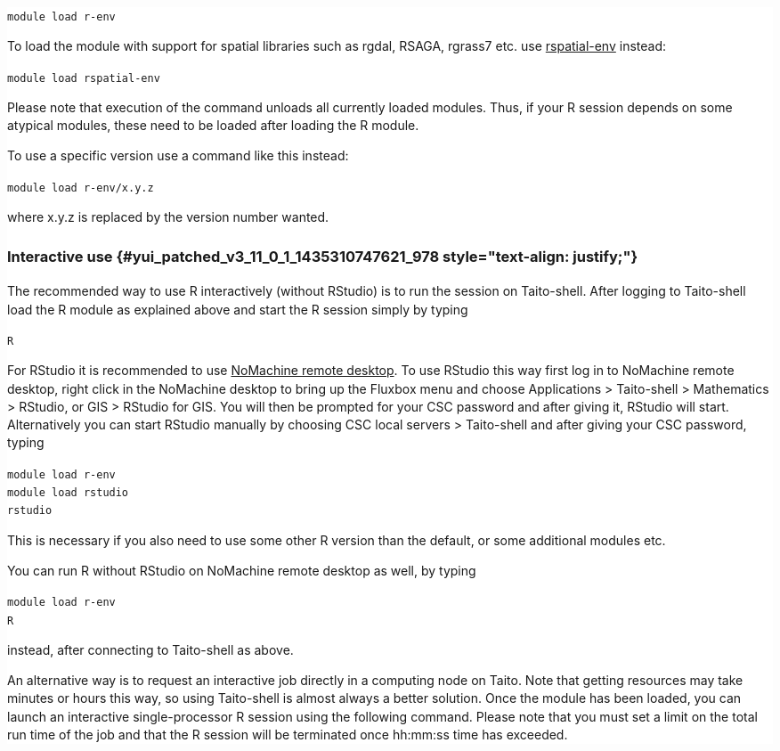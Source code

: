 `module load r-env`

To load the  module with support for spatial libraries  such as rgdal,
RSAGA, rgrass7 etc. use [rspatial-env] instead:

`module load rspatial-env`

Please note that execution of the command unloads all currently loaded
modules. Thus,  if your  R session depends  on some  atypical modules,
these need to be loaded after loading the R module.

To use a specific version use a command like this instead:

`module load r-env/x.y.z`

where x.y.z is replaced by the version number wanted.

### Interactive use {#yui_patched_v3_11_0_1_1435310747621_978 style="text-align: justify;"}

The recommended way to use R interactively (without RStudio) is to run
the session  on Taito-shell. After  logging to Taito-shell load  the R
module as explained above and start the R session simply by typing

`R`

For RStudio  it is recommended  to use [NoMachine remote  desktop]. To
use RStudio this  way first log in to NoMachine  remote desktop, right
click in the NoMachine desktop to bring up the Fluxbox menu and choose
Applications &gt;  Taito-shell &gt;  Mathematics &gt; RStudio,  or GIS
&gt; RStudio for GIS. You will  then be prompted for your CSC password
and after giving  it, RStudio will start. Alternatively  you can start
RStudio manually  by choosing CSC  local servers &gt;  Taito-shell and
after giving your CSC password, typing

    module load r-env
    module load rstudio
    rstudio

This is necessary  if you also need  to use some other  R version than
the default, or some additional modules etc.

You can run R without RStudio  on NoMachine remote desktop as well, by
typing

    module load r-env
    R

instead, after connecting to Taito-shell as above.

An alternative  way is  to request  an interactive  job directly  in a
computing node on Taito. Note  that getting resources may take minutes
or hours  this way,  so using  Taito-shell is  almost always  a better
solution.   Once  the  module  has  been loaded,  you  can  launch  an
interactive   single-processor   R   session   using   the   following
command. Please note that  you must set a limit on  the total run time
of the  job and that  the R session  will be terminated  once hh:mm:ss
time has exceeded.


  [Bioconductor]: https://research.csc.fi/-/bioconductor
  [CRAN's R Manuals]: http://cran.r-project.org/manuals.html
  [NoMachine remote desktop]: https://research.csc.fi/-/nomachine
  [rspatial-env]: https://research.csc.fi/-/rspatial-env
  [Taito user guide]: https://research.csc.fi/taito-user-guide
  [R]: http://cran.r-project.org/
  [Bionconductor]: http://www.bioconductor.org/